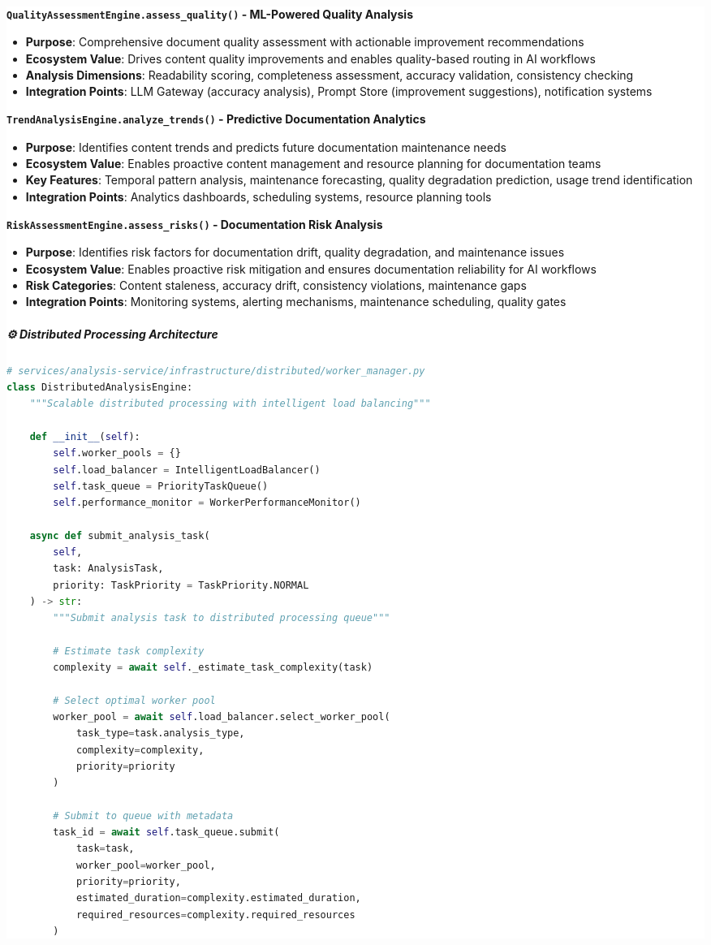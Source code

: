 **`QualityAssessmentEngine.assess_quality()` - ML-Powered Quality Analysis**
- **Purpose**: Comprehensive document quality assessment with actionable improvement recommendations
- **Ecosystem Value**: Drives content quality improvements and enables quality-based routing in AI workflows
- **Analysis Dimensions**: Readability scoring, completeness assessment, accuracy validation, consistency checking
- **Integration Points**: LLM Gateway (accuracy analysis), Prompt Store (improvement suggestions), notification systems

**`TrendAnalysisEngine.analyze_trends()` - Predictive Documentation Analytics**
- **Purpose**: Identifies content trends and predicts future documentation maintenance needs
- **Ecosystem Value**: Enables proactive content management and resource planning for documentation teams
- **Key Features**: Temporal pattern analysis, maintenance forecasting, quality degradation prediction, usage trend identification
- **Integration Points**: Analytics dashboards, scheduling systems, resource planning tools

**`RiskAssessmentEngine.assess_risks()` - Documentation Risk Analysis**
- **Purpose**: Identifies risk factors for documentation drift, quality degradation, and maintenance issues
- **Ecosystem Value**: Enables proactive risk mitigation and ensures documentation reliability for AI workflows
- **Risk Categories**: Content staleness, accuracy drift, consistency violations, maintenance gaps
- **Integration Points**: Monitoring systems, alerting mechanisms, maintenance scheduling, quality gates

##### ⚙️ **Distributed Processing Architecture**

```python
# services/analysis-service/infrastructure/distributed/worker_manager.py
class DistributedAnalysisEngine:
    """Scalable distributed processing with intelligent load balancing"""
    
    def __init__(self):
        self.worker_pools = {}
        self.load_balancer = IntelligentLoadBalancer()
        self.task_queue = PriorityTaskQueue()
        self.performance_monitor = WorkerPerformanceMonitor()
    
    async def submit_analysis_task(
        self, 
        task: AnalysisTask, 
        priority: TaskPriority = TaskPriority.NORMAL
    ) -> str:
        """Submit analysis task to distributed processing queue"""
        
        # Estimate task complexity
        complexity = await self._estimate_task_complexity(task)
        
        # Select optimal worker pool
        worker_pool = await self.load_balancer.select_worker_pool(
            task_type=task.analysis_type,
            complexity=complexity,
            priority=priority
        )
        
        # Submit to queue with metadata
        task_id = await self.task_queue.submit(
            task=task,
            worker_pool=worker_pool,
            priority=priority,
            estimated_duration=complexity.estimated_duration,
            required_resources=complexity.required_resources
        )
```
